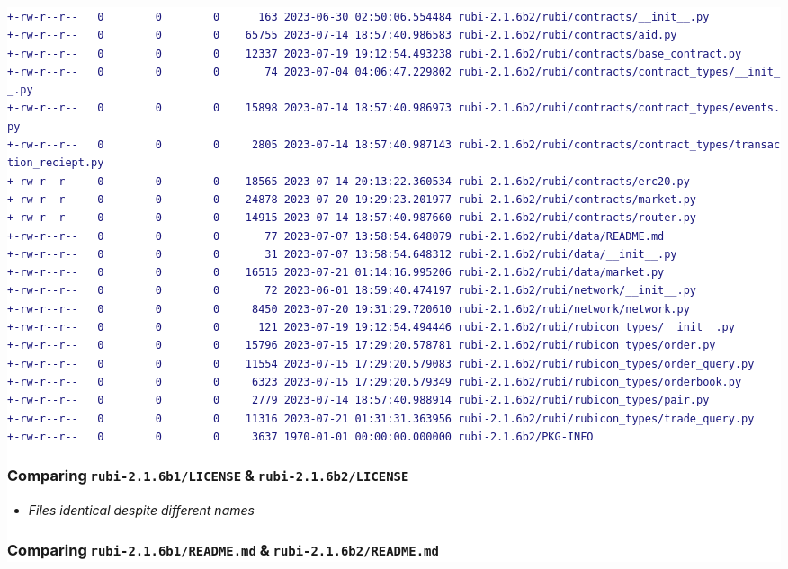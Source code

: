 ```diff
+-rw-r--r--   0        0        0      163 2023-06-30 02:50:06.554484 rubi-2.1.6b2/rubi/contracts/__init__.py
+-rw-r--r--   0        0        0    65755 2023-07-14 18:57:40.986583 rubi-2.1.6b2/rubi/contracts/aid.py
+-rw-r--r--   0        0        0    12337 2023-07-19 19:12:54.493238 rubi-2.1.6b2/rubi/contracts/base_contract.py
+-rw-r--r--   0        0        0       74 2023-07-04 04:06:47.229802 rubi-2.1.6b2/rubi/contracts/contract_types/__init__.py
+-rw-r--r--   0        0        0    15898 2023-07-14 18:57:40.986973 rubi-2.1.6b2/rubi/contracts/contract_types/events.py
+-rw-r--r--   0        0        0     2805 2023-07-14 18:57:40.987143 rubi-2.1.6b2/rubi/contracts/contract_types/transaction_reciept.py
+-rw-r--r--   0        0        0    18565 2023-07-14 20:13:22.360534 rubi-2.1.6b2/rubi/contracts/erc20.py
+-rw-r--r--   0        0        0    24878 2023-07-20 19:29:23.201977 rubi-2.1.6b2/rubi/contracts/market.py
+-rw-r--r--   0        0        0    14915 2023-07-14 18:57:40.987660 rubi-2.1.6b2/rubi/contracts/router.py
+-rw-r--r--   0        0        0       77 2023-07-07 13:58:54.648079 rubi-2.1.6b2/rubi/data/README.md
+-rw-r--r--   0        0        0       31 2023-07-07 13:58:54.648312 rubi-2.1.6b2/rubi/data/__init__.py
+-rw-r--r--   0        0        0    16515 2023-07-21 01:14:16.995206 rubi-2.1.6b2/rubi/data/market.py
+-rw-r--r--   0        0        0       72 2023-06-01 18:59:40.474197 rubi-2.1.6b2/rubi/network/__init__.py
+-rw-r--r--   0        0        0     8450 2023-07-20 19:31:29.720610 rubi-2.1.6b2/rubi/network/network.py
+-rw-r--r--   0        0        0      121 2023-07-19 19:12:54.494446 rubi-2.1.6b2/rubi/rubicon_types/__init__.py
+-rw-r--r--   0        0        0    15796 2023-07-15 17:29:20.578781 rubi-2.1.6b2/rubi/rubicon_types/order.py
+-rw-r--r--   0        0        0    11554 2023-07-15 17:29:20.579083 rubi-2.1.6b2/rubi/rubicon_types/order_query.py
+-rw-r--r--   0        0        0     6323 2023-07-15 17:29:20.579349 rubi-2.1.6b2/rubi/rubicon_types/orderbook.py
+-rw-r--r--   0        0        0     2779 2023-07-14 18:57:40.988914 rubi-2.1.6b2/rubi/rubicon_types/pair.py
+-rw-r--r--   0        0        0    11316 2023-07-21 01:31:31.363956 rubi-2.1.6b2/rubi/rubicon_types/trade_query.py
+-rw-r--r--   0        0        0     3637 1970-01-01 00:00:00.000000 rubi-2.1.6b2/PKG-INFO
```

### Comparing `rubi-2.1.6b1/LICENSE` & `rubi-2.1.6b2/LICENSE`

 * *Files identical despite different names*

### Comparing `rubi-2.1.6b1/README.md` & `rubi-2.1.6b2/README.md`
